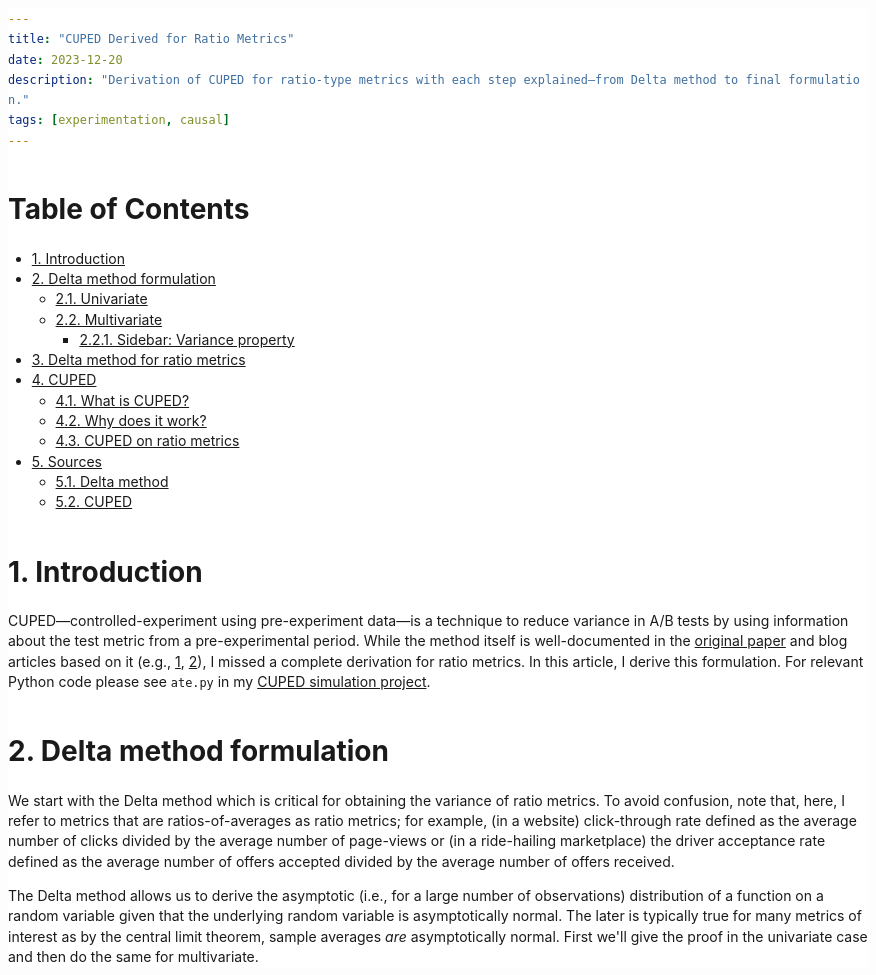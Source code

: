 ```yaml
---
title: "CUPED Derived for Ratio Metrics"
date: 2023-12-20
description: "Derivation of CUPED for ratio-type metrics with each step explained—from Delta method to final formulation."
tags: [experimentation, causal]
---
```


# Table of Contents 
- [1. Introduction](#1-introduction)
- [2. Delta method formulation](#2-delta-method-formulation)
  - [2.1. Univariate](#21-univariate)
  - [2.2. Multivariate](#22-multivariate)
    - [2.2.1. Sidebar: Variance property](#221-sidebar-variance-property)
- [3. Delta method for ratio metrics](#3-delta-method-for-ratio-metrics)
- [4. CUPED](#4-cuped)
  - [4.1. What is CUPED?](#41-what-is-cuped)
  - [4.2. Why does it work?](#42-why-does-it-work)
  - [4.3. CUPED on ratio metrics](#43-cuped-on-ratio-metrics)
- [5. Sources](#5-sources)
  - [5.1. Delta method](#51-delta-method)
  - [5.2. CUPED](#52-cuped)


# 1. Introduction
CUPED—controlled-experiment using pre-experiment data—is a technique to reduce variance in A/B tests by using information about the test metric from a pre-experimental period. While the method itself is well-documented in the [original paper](https://www.exp-platform.com/Documents/2013-02-CUPED-ImprovingSensitivityOfControlledExperiments.pdf) and blog articles based on it (e.g., [1](https://www.statsig.com/blog/cuped), [2](https://matteocourthoud.github.io/post/cuped/)), I missed a complete derivation for ratio metrics. In this article, I derive this formulation. For relevant Python code please see `ate.py` in my [CUPED simulation project](https://github.com/sanmayshelat/cuped).



# 2. Delta method formulation
We start with the Delta method which is critical for obtaining the variance of ratio metrics. To avoid confusion, note that, here, I refer to metrics that are ratios-of-averages as ratio metrics; for example, (in a website) click-through rate defined as the average number of clicks divided by the average number of page-views or (in a ride-hailing marketplace) the driver acceptance rate defined as the average number of offers accepted divided by the average number of offers received.

The Delta method allows us to derive the asymptotic (i.e., for a large number of observations) distribution of a function on a random variable given that the underlying random variable is asymptotically normal. The later is typically true for many metrics of interest as by the central limit theorem, sample averages _are_ asymptotically normal. First we'll give the proof in the univariate case and then do the same for multivariate.
